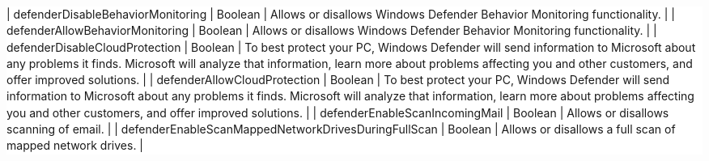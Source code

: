 | defenderDisableBehaviorMonitoring                                            | Boolean                                                                                                                                                                    | Allows or disallows Windows Defender Behavior Monitoring functionality.                                                                                                                                                                                                                                                                                                                                                                                                                                                                                                                                                                                                                                                                   |
| defenderAllowBehaviorMonitoring                                              | Boolean                                                                                                                                                                    | Allows or disallows Windows Defender Behavior Monitoring functionality.                                                                                                                                                                                                                                                                                                                                                                                                                                                                                                                                                                                                                                                                   |
| defenderDisableCloudProtection                                               | Boolean                                                                                                                                                                    | To best protect your PC, Windows Defender will send information to Microsoft about any problems it finds. Microsoft will analyze that information, learn more about problems affecting you and other customers, and offer improved solutions.                                                                                                                                                                                                                                                                                                                                                                                                                                                                                             |
| defenderAllowCloudProtection                                                 | Boolean                                                                                                                                                                    | To best protect your PC, Windows Defender will send information to Microsoft about any problems it finds. Microsoft will analyze that information, learn more about problems affecting you and other customers, and offer improved solutions.                                                                                                                                                                                                                                                                                                                                                                                                                                                                                             |
| defenderEnableScanIncomingMail                                               | Boolean                                                                                                                                                                    | Allows or disallows scanning of email.                                                                                                                                                                                                                                                                                                                                                                                                                                                                                                                                                                                                                                                                                                    |
| defenderEnableScanMappedNetworkDrivesDuringFullScan                          | Boolean                                                                                                                                                                    | Allows or disallows a full scan of mapped network drives.                                                                                                                                                                                                                                                                                                                                                                                                                                                                                                                                                                                                                                                                                 |